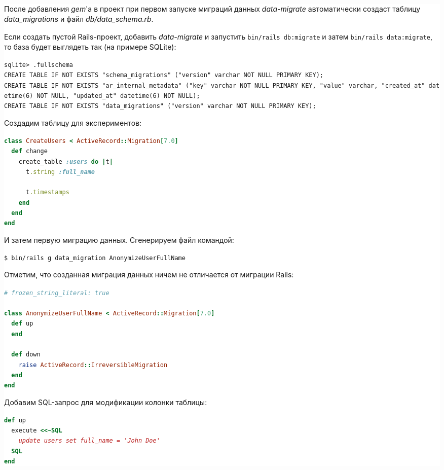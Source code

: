 После добавления _gem_'а в проект при первом запуске миграций данных _data-migrate_ автоматически создаст таблицу _data_migrations_ и файл _db/data_schema.rb_.

Если создать пустой Rails-проект, добавить _data-migrate_ и запустить `bin/rails db:migrate` и затем `bin/rails data:migrate`, то база будет выглядеть так (на примере SQLite):

```
sqlite> .fullschema
CREATE TABLE IF NOT EXISTS "schema_migrations" ("version" varchar NOT NULL PRIMARY KEY);
CREATE TABLE IF NOT EXISTS "ar_internal_metadata" ("key" varchar NOT NULL PRIMARY KEY, "value" varchar, "created_at" datetime(6) NOT NULL, "updated_at" datetime(6) NOT NULL);
CREATE TABLE IF NOT EXISTS "data_migrations" ("version" varchar NOT NULL PRIMARY KEY);
```

Создадим таблицу для экспериментов:

```ruby
class CreateUsers < ActiveRecord::Migration[7.0]
  def change
    create_table :users do |t|
      t.string :full_name

      t.timestamps
    end
  end
end
```

И затем первую миграцию данных. Сгенерируем файл командой:

```
$ bin/rails g data_migration AnonymizeUserFullName
```

Отметим, что созданная миграция данных ничем не отличается от миграции Rails:

```ruby
# frozen_string_literal: true

class AnonymizeUserFullName < ActiveRecord::Migration[7.0]
  def up
  end

  def down
    raise ActiveRecord::IrreversibleMigration
  end
end
```

Добавим SQL-запрос для модификации колонки таблицы:

```ruby
def up
  execute <<~SQL
    update users set full_name = 'John Doe'
  SQL
end
```


[1]: https://railsguides.net/change-data-in-migrations-like-a-boss/
[2]: https://github.com/OffgridElectric/rails-data-migrations/issues/14
[jekyll-gh]: https://github.com/mojombo/jekyll
[jekyll]:    http://jekyllrb.com